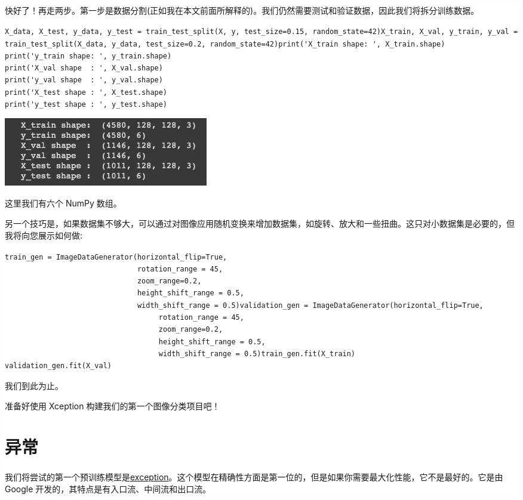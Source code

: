 快好了！再走两步。第一步是数据分割(正如我在本文前面所解释的)。我们仍然需要测试和验证数据，因此我们将拆分训练数据。

```
X_data, X_test, y_data, y_test = train_test_split(X, y, test_size=0.15, random_state=42)X_train, X_val, y_train, y_val = train_test_split(X_data, y_data, test_size=0.2, random_state=42)print('X_train shape: ', X_train.shape)
print('y_train shape: ', y_train.shape)
print('X_val shape  : ', X_val.shape)
print('y_val shape  : ', y_val.shape)
print('X_test shape : ', X_test.shape)
print('y_test shape : ', y_test.shape)
```

![](img/8d8b49ae16e98eb3e3c3aa117007976b.png)

这里我们有六个 NumPy 数组。

另一个技巧是，如果数据集不够大，可以通过对图像应用随机变换来增加数据集，如旋转、放大和一些扭曲。这只对小数据集是必要的，但我将向您展示如何做:

```
train_gen = ImageDataGenerator(horizontal_flip=True,
                               rotation_range = 45,
                               zoom_range=0.2,
                               height_shift_range = 0.5,
                               width_shift_range = 0.5)validation_gen = ImageDataGenerator(horizontal_flip=True,
                                    rotation_range = 45,
                                    zoom_range=0.2,
                                    height_shift_range = 0.5,
                                    width_shift_range = 0.5)train_gen.fit(X_train)
validation_gen.fit(X_val)
```

我们到此为止。

准备好使用 Xception 构建我们的第一个图像分类项目吧！

# **异常**

我们将尝试的第一个预训练模型是[exception](https://keras.io/api/applications/)。这个模型在精确性方面是第一位的，但是如果你需要最大化性能，它不是最好的。它是由 Google 开发的，其特点是有入口流、中间流和出口流。

